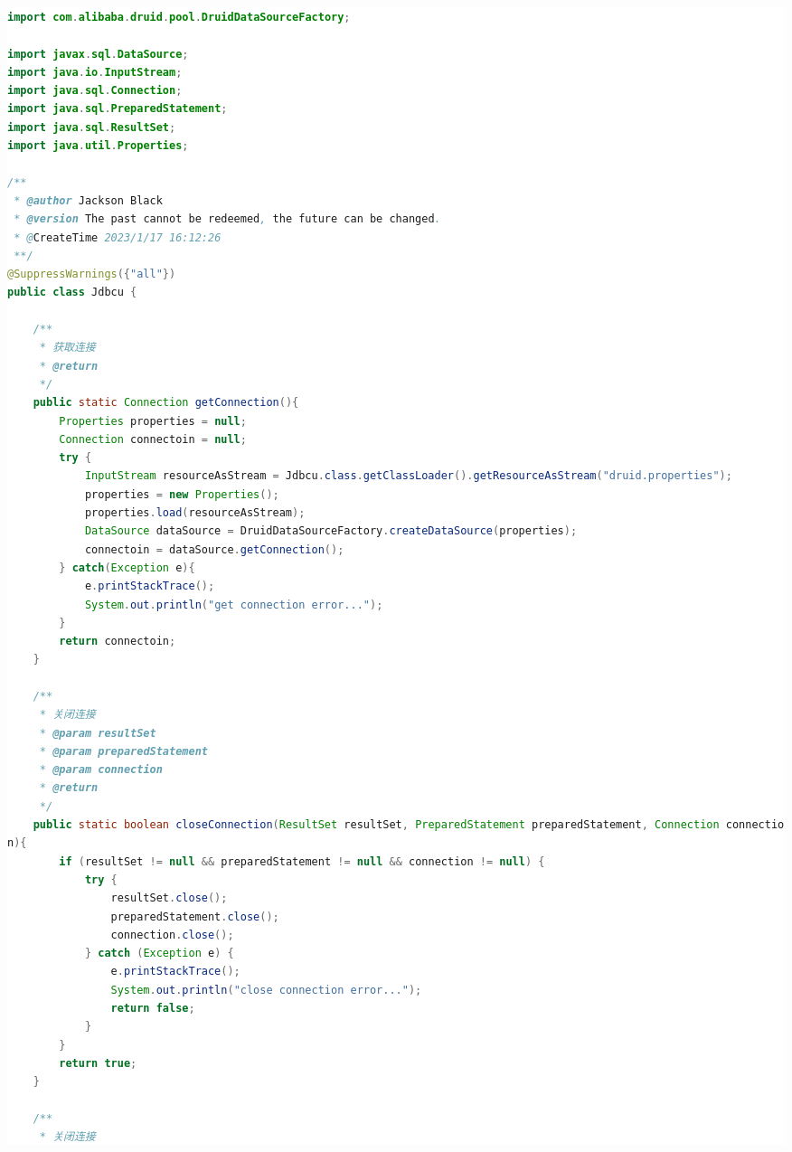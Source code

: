 ```java
import com.alibaba.druid.pool.DruidDataSourceFactory;

import javax.sql.DataSource;
import java.io.InputStream;
import java.sql.Connection;
import java.sql.PreparedStatement;
import java.sql.ResultSet;
import java.util.Properties;

/**
 * @author Jackson Black
 * @version The past cannot be redeemed, the future can be changed.
 * @CreateTime 2023/1/17 16:12:26
 **/
@SuppressWarnings({"all"})
public class Jdbcu {

    /**
     * 获取连接
     * @return
     */
    public static Connection getConnection(){
        Properties properties = null;
        Connection connectoin = null;
        try {
            InputStream resourceAsStream = Jdbcu.class.getClassLoader().getResourceAsStream("druid.properties");
            properties = new Properties();
            properties.load(resourceAsStream);
            DataSource dataSource = DruidDataSourceFactory.createDataSource(properties);
            connectoin = dataSource.getConnection();
        } catch(Exception e){
            e.printStackTrace();
            System.out.println("get connection error...");
        }
        return connectoin;
    }

    /**
     * 关闭连接
     * @param resultSet
     * @param preparedStatement
     * @param connection
     * @return
     */
    public static boolean closeConnection(ResultSet resultSet, PreparedStatement preparedStatement, Connection connection){
        if (resultSet != null && preparedStatement != null && connection != null) {
            try {
                resultSet.close();
                preparedStatement.close();
                connection.close();
            } catch (Exception e) {
                e.printStackTrace();
                System.out.println("close connection error...");
                return false;
            }
        }
        return true;
    }

    /**
     * 关闭连接
```